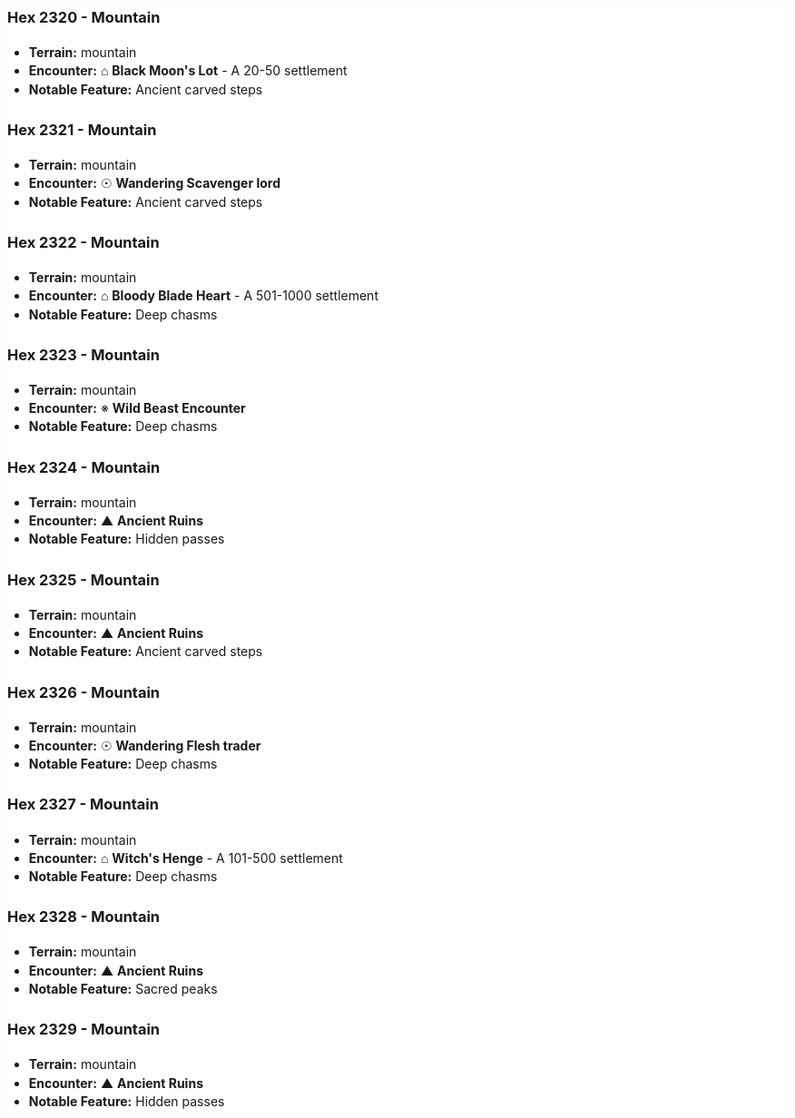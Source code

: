 ### Hex 2320 - Mountain
- **Terrain:** mountain
- **Encounter:** ⌂ **Black Moon's Lot** - A 20-50 settlement
- **Notable Feature:** Ancient carved steps

### Hex 2321 - Mountain
- **Terrain:** mountain
- **Encounter:** ☉ **Wandering Scavenger lord**
- **Notable Feature:** Ancient carved steps

### Hex 2322 - Mountain
- **Terrain:** mountain
- **Encounter:** ⌂ **Bloody Blade Heart** - A 501-1000 settlement
- **Notable Feature:** Deep chasms

### Hex 2323 - Mountain
- **Terrain:** mountain
- **Encounter:** ※ **Wild Beast Encounter**
- **Notable Feature:** Deep chasms

### Hex 2324 - Mountain
- **Terrain:** mountain
- **Encounter:** ▲ **Ancient Ruins**
- **Notable Feature:** Hidden passes

### Hex 2325 - Mountain
- **Terrain:** mountain
- **Encounter:** ▲ **Ancient Ruins**
- **Notable Feature:** Ancient carved steps

### Hex 2326 - Mountain
- **Terrain:** mountain
- **Encounter:** ☉ **Wandering Flesh trader**
- **Notable Feature:** Deep chasms

### Hex 2327 - Mountain
- **Terrain:** mountain
- **Encounter:** ⌂ **Witch's Henge** - A 101-500 settlement
- **Notable Feature:** Deep chasms

### Hex 2328 - Mountain
- **Terrain:** mountain
- **Encounter:** ▲ **Ancient Ruins**
- **Notable Feature:** Sacred peaks

### Hex 2329 - Mountain
- **Terrain:** mountain
- **Encounter:** ▲ **Ancient Ruins**
- **Notable Feature:** Hidden passes
